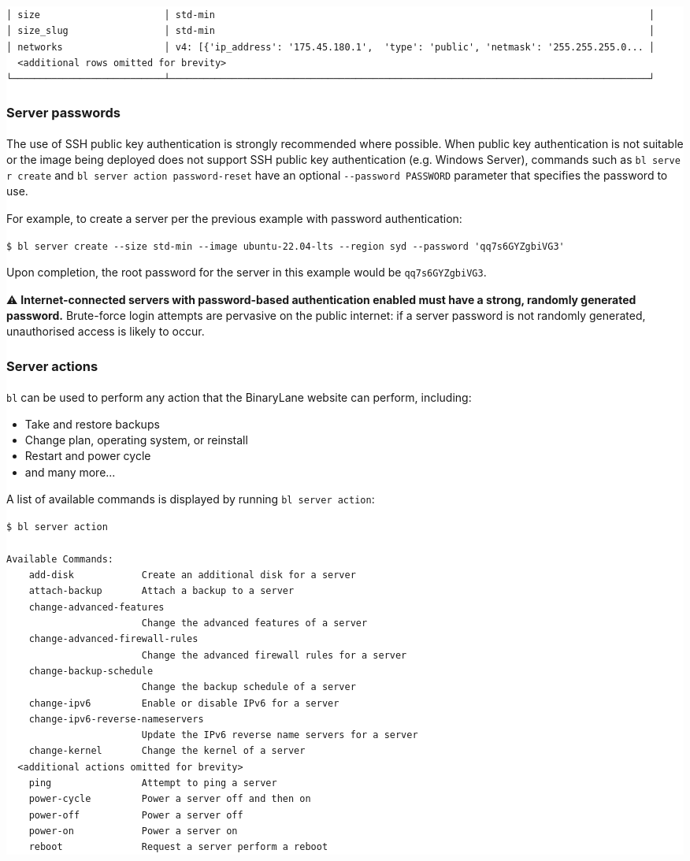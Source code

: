 ```
│ size                      │ std-min                                                                             │
│ size_slug                 │ std-min                                                                             │
│ networks                  │ v4: [{'ip_address': '175.45.180.1',  'type': 'public', 'netmask': '255.255.255.0... │
  <additional rows omitted for brevity>
└───────────────────────────┴─────────────────────────────────────────────────────────────────────────────────────┘
```

### Server passwords

The use of SSH public key authentication is strongly recommended where
possible. When public key authentication is not suitable or the image being
deployed does not support SSH public key authentication (e.g. Windows Server),
commands such as `bl server create` and `bl server action password-reset` have
an optional `--password PASSWORD` parameter that specifies the password to use.

For example, to create a server per the previous example with password
authentication:

```
$ bl server create --size std-min --image ubuntu-22.04-lts --region syd --password 'qq7s6GYZgbiVG3'
```

Upon completion, the root password for the server in this example would be `qq7s6GYZgbiVG3`.

:warning: **Internet-connected servers with password-based authentication enabled
must have a strong, randomly generated password.** Brute-force login attempts
are pervasive on the public internet: if a server password is not randomly
generated, unauthorised access is likely to occur.

### Server actions

`bl` can be used to perform any action that the BinaryLane website can perform,
including:

 - Take and restore backups
 - Change plan, operating system, or reinstall
 - Restart and power cycle
 - and many more...

A list of available commands is displayed by running `bl server action`:

```
$ bl server action

Available Commands:
    add-disk            Create an additional disk for a server
    attach-backup       Attach a backup to a server
    change-advanced-features
                        Change the advanced features of a server
    change-advanced-firewall-rules
                        Change the advanced firewall rules for a server
    change-backup-schedule
                        Change the backup schedule of a server
    change-ipv6         Enable or disable IPv6 for a server
    change-ipv6-reverse-nameservers
                        Update the IPv6 reverse name servers for a server
    change-kernel       Change the kernel of a server
  <additional actions omitted for brevity>
    ping                Attempt to ping a server
    power-cycle         Power a server off and then on
    power-off           Power a server off
    power-on            Power a server on
    reboot              Request a server perform a reboot
```